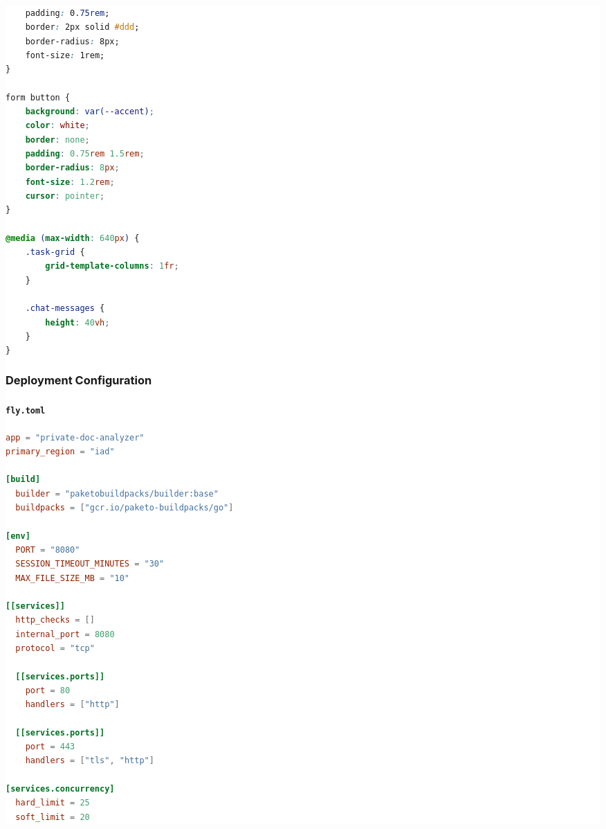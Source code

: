 ```css
    padding: 0.75rem;
    border: 2px solid #ddd;
    border-radius: 8px;
    font-size: 1rem;
}

form button {
    background: var(--accent);
    color: white;
    border: none;
    padding: 0.75rem 1.5rem;
    border-radius: 8px;
    font-size: 1.2rem;
    cursor: pointer;
}

@media (max-width: 640px) {
    .task-grid {
        grid-template-columns: 1fr;
    }
    
    .chat-messages { 
        height: 40vh; 
    }
}
```

### Deployment Configuration

#### `fly.toml`
```toml
app = "private-doc-analyzer"
primary_region = "iad"

[build]
  builder = "paketobuildpacks/builder:base"
  buildpacks = ["gcr.io/paketo-buildpacks/go"]

[env]
  PORT = "8080"
  SESSION_TIMEOUT_MINUTES = "30"
  MAX_FILE_SIZE_MB = "10"

[[services]]
  http_checks = []
  internal_port = 8080
  protocol = "tcp"
  
  [[services.ports]]
    port = 80
    handlers = ["http"]
    
  [[services.ports]]
    port = 443
    handlers = ["tls", "http"]

[services.concurrency]
  hard_limit = 25
  soft_limit = 20
```

